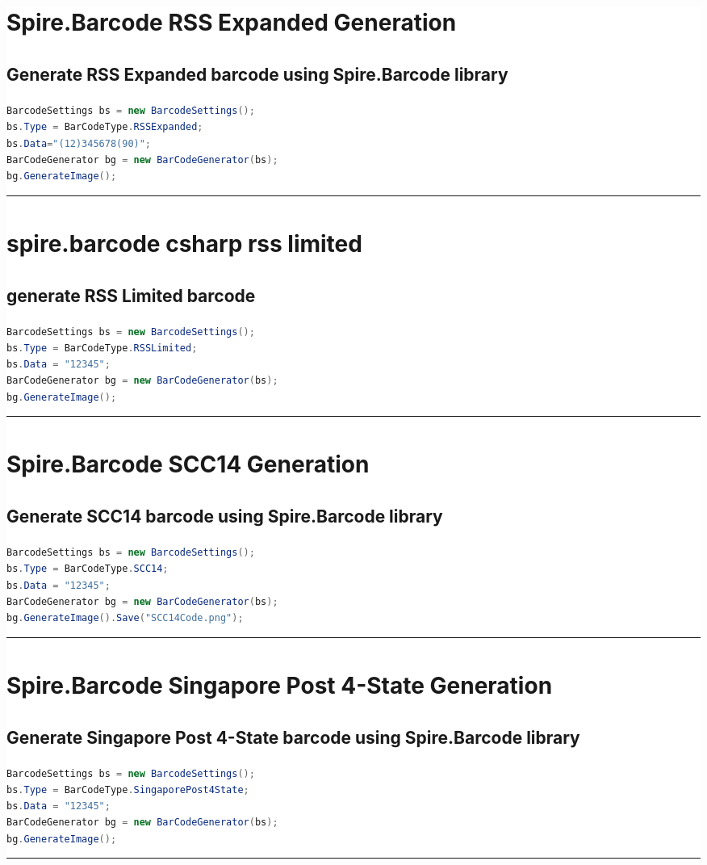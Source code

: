 
# Spire.Barcode RSS Expanded Generation
## Generate RSS Expanded barcode using Spire.Barcode library
```csharp
BarcodeSettings bs = new BarcodeSettings();
bs.Type = BarCodeType.RSSExpanded;
bs.Data="(12)345678(90)";
BarCodeGenerator bg = new BarCodeGenerator(bs);
bg.GenerateImage();
```

---

# spire.barcode csharp rss limited
## generate RSS Limited barcode
```csharp
BarcodeSettings bs = new BarcodeSettings();
bs.Type = BarCodeType.RSSLimited;
bs.Data = "12345";
BarCodeGenerator bg = new BarCodeGenerator(bs);
bg.GenerateImage();
```

---

# Spire.Barcode SCC14 Generation
## Generate SCC14 barcode using Spire.Barcode library
```csharp
BarcodeSettings bs = new BarcodeSettings();
bs.Type = BarCodeType.SCC14;
bs.Data = "12345";
BarCodeGenerator bg = new BarCodeGenerator(bs);
bg.GenerateImage().Save("SCC14Code.png");
```

---

# Spire.Barcode Singapore Post 4-State Generation
## Generate Singapore Post 4-State barcode using Spire.Barcode library
```csharp
BarcodeSettings bs = new BarcodeSettings();
bs.Type = BarCodeType.SingaporePost4State;
bs.Data = "12345";
BarCodeGenerator bg = new BarCodeGenerator(bs);
bg.GenerateImage();
```

---